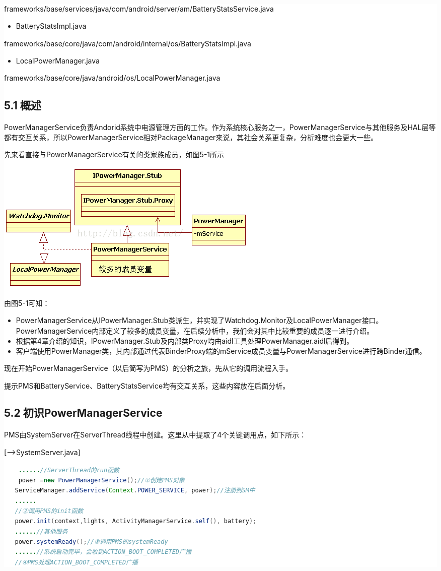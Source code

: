 frameworks/base/services/java/com/android/server/am/BatteryStatsService.java
-  BatteryStatsImpl.java

frameworks/base/core/java/com/android/internal/os/BatteryStatsImpl.java
-  LocalPowerManager.java

frameworks/base/core/java/android/os/LocalPowerManager.java

## 5.1  概述
PowerManagerService负责Andorid系统中电源管理方面的工作。作为系统核心服务之一，PowerManagerService与其他服务及HAL层等都有交互关系，所以PowerManagerService相对PackageManager来说，其社会关系更复杂，分析难度也会更大一些。

先来看直接与PowerManagerService有关的类家族成员，如图5-1所示

![图5-1  PowerManagerService及相关类家族](/images/understand2/5-1.png)

由图5-1可知：
-  PowerManagerService从IPowerManager.Stub类派生，并实现了Watchdog.Monitor及LocalPowerManager接口。PowerManagerService内部定义了较多的成员变量，在后续分析中，我们会对其中比较重要的成员逐一进行介绍。
-  根据第4章介绍的知识，IPowerManager.Stub及内部类Proxy均由aidl工具处理PowerManager.aidl后得到。
-  客户端使用PowerManager类，其内部通过代表BinderProxy端的mService成员变量与PowerManagerService进行跨Binder通信。

现在开始PowerManagerService（以后简写为PMS）的分析之旅，先从它的调用流程入手。

提示PMS和BatteryService、BatteryStatsService均有交互关系，这些内容放在后面分析。

## 5.2  初识PowerManagerService
PMS由SystemServer在ServerThread线程中创建。这里从中提取了4个关键调用点，如下所示：

[-->SystemServer.java]
```java
    ......//ServerThread的run函数
    power =new PowerManagerService();//①创建PMS对象
   ServiceManager.addService(Context.POWER_SERVICE, power);//注册到SM中
   ......
   //②调用PMS的init函数
   power.init(context,lights, ActivityManagerService.self(), battery);
   ......//其他服务
   power.systemReady();//③调用PMS的systemReady
   ......//系统启动完毕，会收到ACTION_BOOT_COMPLETED广播
   //④PMS处理ACTION_BOOT_COMPLETED广播
```
